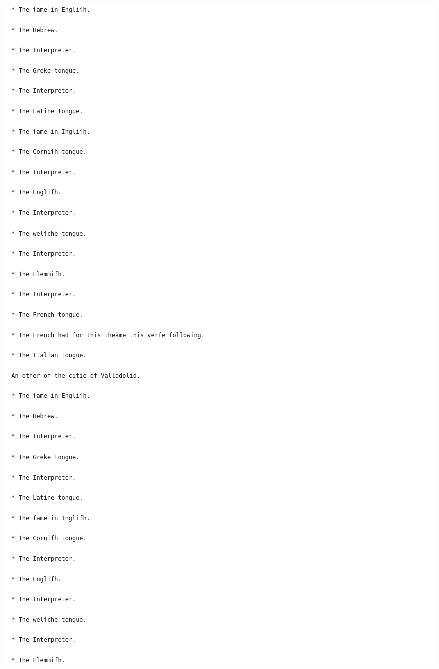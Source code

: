       * The ſame in Engliſh.

      * The Hebrew.

      * The Interpreter.

      * The Greke tongue.

      * The Interpreter.

      * The Latine tongue.

      * The ſame in Ingliſh.

      * The Corniſh tongue.

      * The Interpreter.

      * The Engliſh.

      * The Interpreter.

      * The welſche tongue.

      * The Interpreter.

      * The Flemmiſh.

      * The Interpreter.

      * The French tongue.

      * The French had for this theame this verſe following.

      * The Italian tongue.

    _ An other of the citie of Valladolid.

      * The ſame in Engliſh.

      * The Hebrew.

      * The Interpreter.

      * The Greke tongue.

      * The Interpreter.

      * The Latine tongue.

      * The ſame in Ingliſh.

      * The Corniſh tongue.

      * The Interpreter.

      * The Engliſh.

      * The Interpreter.

      * The welſche tongue.

      * The Interpreter.

      * The Flemmiſh.
